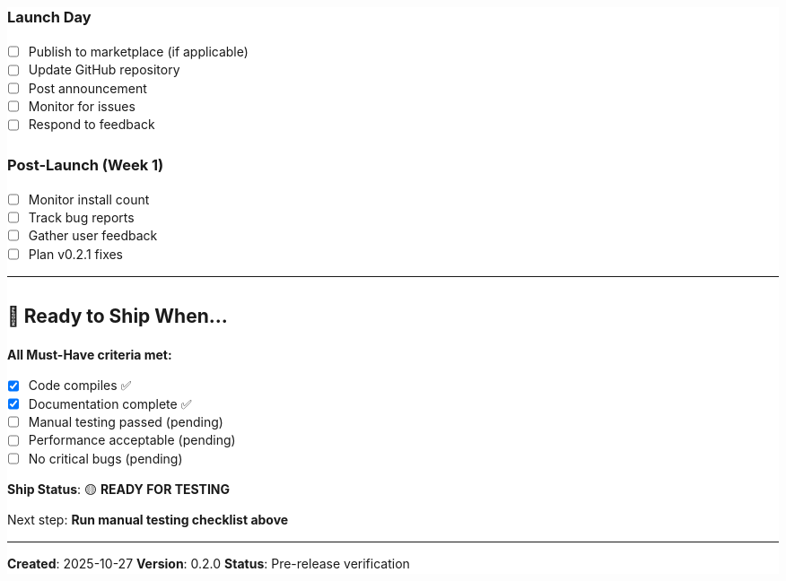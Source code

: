### Launch Day
- [ ] Publish to marketplace (if applicable)
- [ ] Update GitHub repository
- [ ] Post announcement
- [ ] Monitor for issues
- [ ] Respond to feedback

### Post-Launch (Week 1)
- [ ] Monitor install count
- [ ] Track bug reports
- [ ] Gather user feedback
- [ ] Plan v0.2.1 fixes

---

## 🎉 Ready to Ship When...

**All Must-Have criteria met:**
- [x] Code compiles ✅
- [x] Documentation complete ✅
- [ ] Manual testing passed (pending)
- [ ] Performance acceptable (pending)
- [ ] No critical bugs (pending)

**Ship Status**: 🟡 **READY FOR TESTING**

Next step: **Run manual testing checklist above**

---

**Created**: 2025-10-27
**Version**: 0.2.0
**Status**: Pre-release verification
